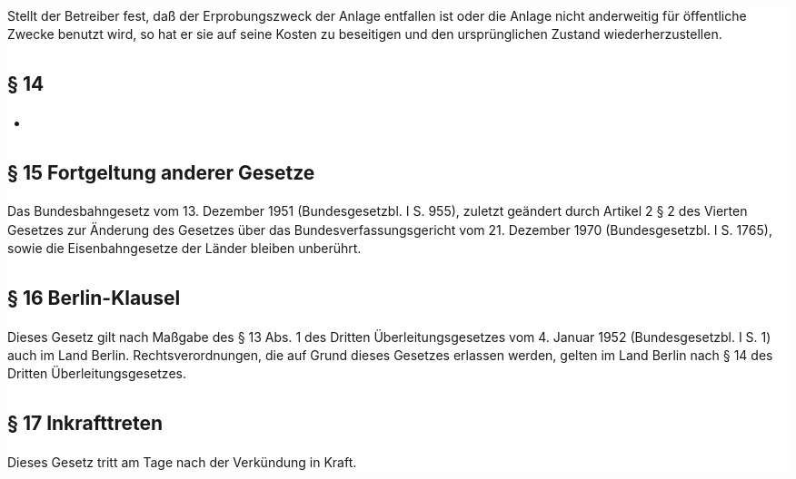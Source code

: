 Stellt der Betreiber fest, daß der Erprobungszweck der Anlage
entfallen ist oder die Anlage nicht anderweitig für öffentliche Zwecke
benutzt wird, so hat er sie auf seine Kosten zu beseitigen und den
ursprünglichen Zustand wiederherzustellen.

## § 14

-

## § 15 Fortgeltung anderer Gesetze

Das Bundesbahngesetz vom 13. Dezember 1951 (Bundesgesetzbl. I S. 955),
zuletzt geändert durch
Artikel 2 § 2 des Vierten Gesetzes zur Änderung des Gesetzes über das
Bundesverfassungsgericht vom 21. Dezember 1970 (Bundesgesetzbl. I S.
1765),              sowie die Eisenbahngesetze der Länder bleiben
unberührt.

## § 16 Berlin-Klausel

Dieses Gesetz gilt nach Maßgabe des § 13 Abs. 1 des Dritten
Überleitungsgesetzes vom 4. Januar 1952 (Bundesgesetzbl. I S. 1) auch
im Land Berlin. Rechtsverordnungen, die auf Grund dieses Gesetzes
erlassen werden, gelten im Land Berlin nach § 14 des Dritten
Überleitungsgesetzes.

## § 17 Inkrafttreten

Dieses Gesetz tritt am Tage nach der Verkündung in Kraft.

